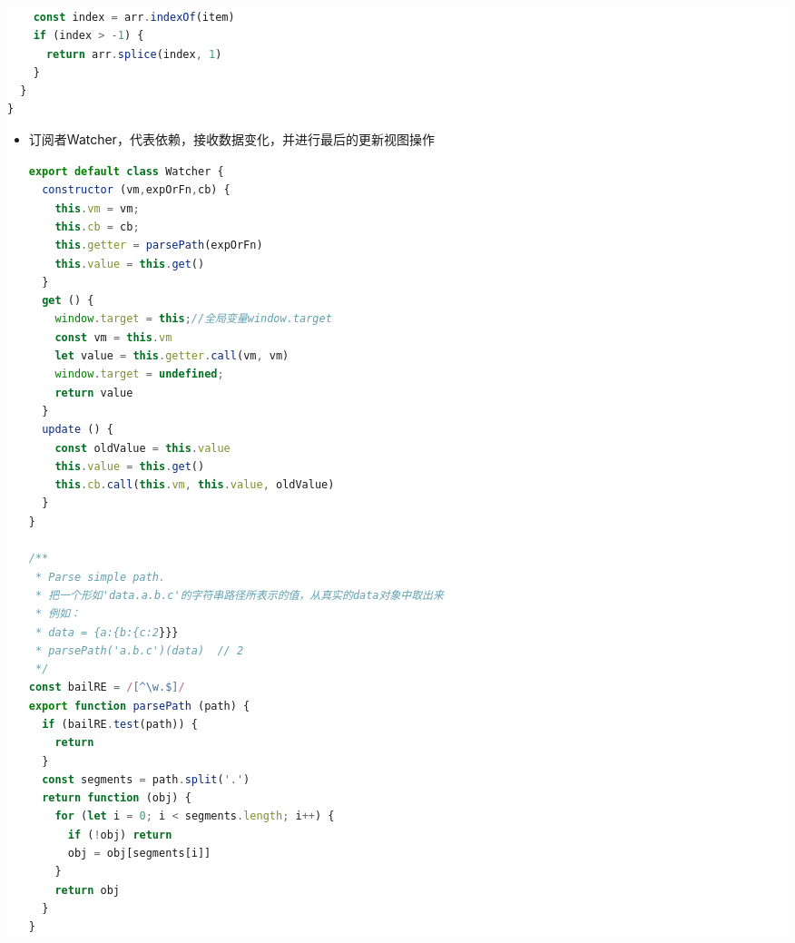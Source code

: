   ```js
      const index = arr.indexOf(item)
      if (index > -1) {
        return arr.splice(index, 1)
      }
    }
  }
  ```

- 订阅者Watcher，代表依赖，接收数据变化，并进行最后的更新视图操作

  ```js
  export default class Watcher {
    constructor (vm,expOrFn,cb) {
      this.vm = vm;
      this.cb = cb;
      this.getter = parsePath(expOrFn)
      this.value = this.get()
    }
    get () {
      window.target = this;//全局变量window.target
      const vm = this.vm
      let value = this.getter.call(vm, vm)
      window.target = undefined;
      return value
    }
    update () {
      const oldValue = this.value
      this.value = this.get()
      this.cb.call(this.vm, this.value, oldValue)
    }
  }
  
  /**
   * Parse simple path.
   * 把一个形如'data.a.b.c'的字符串路径所表示的值，从真实的data对象中取出来
   * 例如：
   * data = {a:{b:{c:2}}}
   * parsePath('a.b.c')(data)  // 2
   */
  const bailRE = /[^\w.$]/
  export function parsePath (path) {
    if (bailRE.test(path)) {
      return
    }
    const segments = path.split('.')
    return function (obj) {
      for (let i = 0; i < segments.length; i++) {
        if (!obj) return
        obj = obj[segments[i]]
      }
      return obj
    }
  }
  ```
